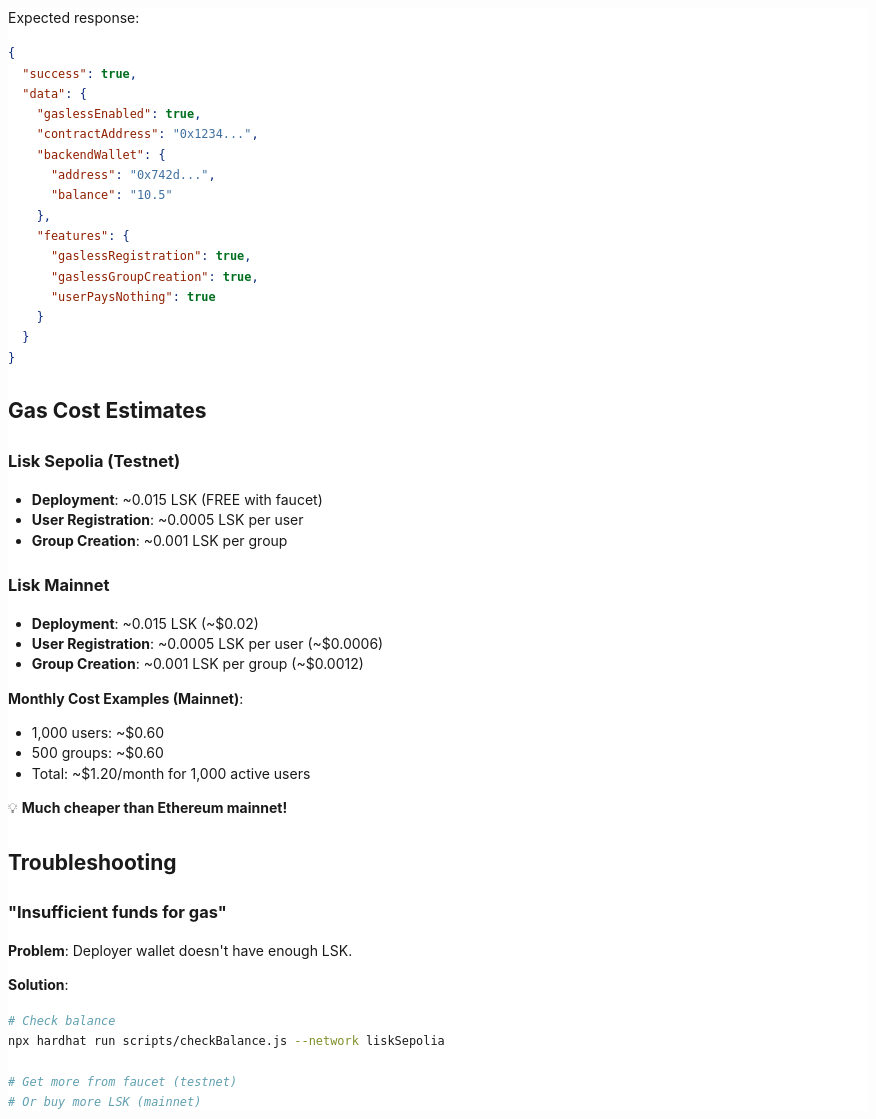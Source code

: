 Expected response:
```json
{
  "success": true,
  "data": {
    "gaslessEnabled": true,
    "contractAddress": "0x1234...",
    "backendWallet": {
      "address": "0x742d...",
      "balance": "10.5"
    },
    "features": {
      "gaslessRegistration": true,
      "gaslessGroupCreation": true,
      "userPaysNothing": true
    }
  }
}
```

## Gas Cost Estimates

### Lisk Sepolia (Testnet)
- **Deployment**: ~0.015 LSK (FREE with faucet)
- **User Registration**: ~0.0005 LSK per user
- **Group Creation**: ~0.001 LSK per group

### Lisk Mainnet
- **Deployment**: ~0.015 LSK (~$0.02)
- **User Registration**: ~0.0005 LSK per user (~$0.0006)
- **Group Creation**: ~0.001 LSK per group (~$0.0012)

**Monthly Cost Examples (Mainnet)**:
- 1,000 users: ~$0.60
- 500 groups: ~$0.60
- Total: ~$1.20/month for 1,000 active users

💡 **Much cheaper than Ethereum mainnet!**

## Troubleshooting

### "Insufficient funds for gas"

**Problem**: Deployer wallet doesn't have enough LSK.

**Solution**:
```bash
# Check balance
npx hardhat run scripts/checkBalance.js --network liskSepolia

# Get more from faucet (testnet)
# Or buy more LSK (mainnet)
```
